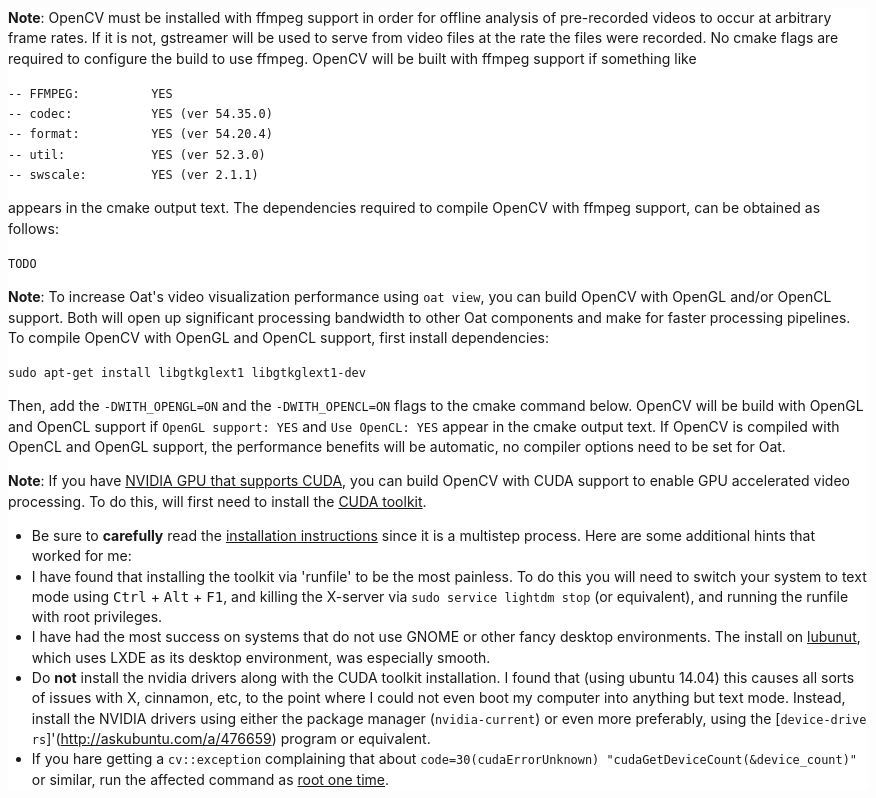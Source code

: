 __Note__: OpenCV must be installed with ffmpeg support in order for offline
analysis of pre-recorded videos to occur at arbitrary frame rates. If it is
not, gstreamer will be used to serve from video files at the rate the files
were recorded. No cmake flags are required to configure the build to use
ffmpeg. OpenCV will be built with ffmpeg support if something like

```
-- FFMPEG:          YES
-- codec:           YES (ver 54.35.0)
-- format:          YES (ver 54.20.4)
-- util:            YES (ver 52.3.0)
-- swscale:         YES (ver 2.1.1)
```

appears in the cmake output text. The dependencies required to compile OpenCV
with ffmpeg support, can be obtained as follows:

```bash
TODO
```

__Note__: To increase Oat's video visualization performance using `oat view`,
you can build OpenCV with OpenGL and/or OpenCL support. Both will open up
significant processing bandwidth to other Oat components and make for faster
processing pipelines. To compile OpenCV with OpenGL and OpenCL support, first
install dependencies:

```
sudo apt-get install libgtkglext1 libgtkglext1-dev
```

Then, add the `-DWITH_OPENGL=ON` and the `-DWITH_OPENCL=ON` flags to the cmake
command below.  OpenCV will be build with OpenGL and OpenCL support if `OpenGL
support: YES` and `Use OpenCL: YES` appear in the cmake output text. If OpenCV
is compiled with OpenCL and OpenGL support, the performance benefits will be
automatic, no compiler options need to be set for Oat.

__Note__: If you have [NVIDIA GPU that supports
CUDA](https://developer.nvidia.com/cuda-gpus), you can build OpenCV with CUDA
support to enable GPU accelerated video processing.  To do this, will first
need to install the [CUDA toolkit](https://developer.nvidia.com/cuda-toolkit).

- Be sure to __carefully__ read the [installation
  instructions](http://docs.nvidia.com/cuda/cuda-getting-started-guide-for-linux/index.html)
  since it is a multistep process. Here are some additional hints that worked
  for me:
- I have found that installing the toolkit via 'runfile' to be the most
  painless. To do this you will need to switch your system to text mode using
  <kbd>Ctrl</kbd> + <kbd>Alt</kbd> + <kbd>F1</kbd>, and killing the X-server
  via `sudo service lightdm stop` (or equivalent), and running the runfile with
  root privileges.
- I have had the most success on systems that do not use GNOME or other fancy
  desktop environments. The install on [lubunut](http://lubuntu.net/), which
  uses LXDE as its desktop environment, was especially smooth.
- Do __not__ install the nvidia drivers along with the CUDA toolkit
  installation. I found that (using ubuntu 14.04) this causes all sorts of
  issues with X, cinnamon, etc, to the point where I could not even boot my
  computer into anything but text mode. Instead, install the NVIDIA drivers
  using either the package manager (`nvidia-current`) or even more preferably,
  using the [`device-drivers`]'(http://askubuntu.com/a/476659) program or
  equivalent.
- If you hare getting a `cv::exception` complaining that about
  `code=30(cudaErrorUnknown) "cudaGetDeviceCount(&device_count)"` or similar,
  run the affected command as [root one
  time](https://devtalk.nvidia.com/default/topic/699610/linux/334-21-driver-returns-999-on-cuinit-cuda-/).
